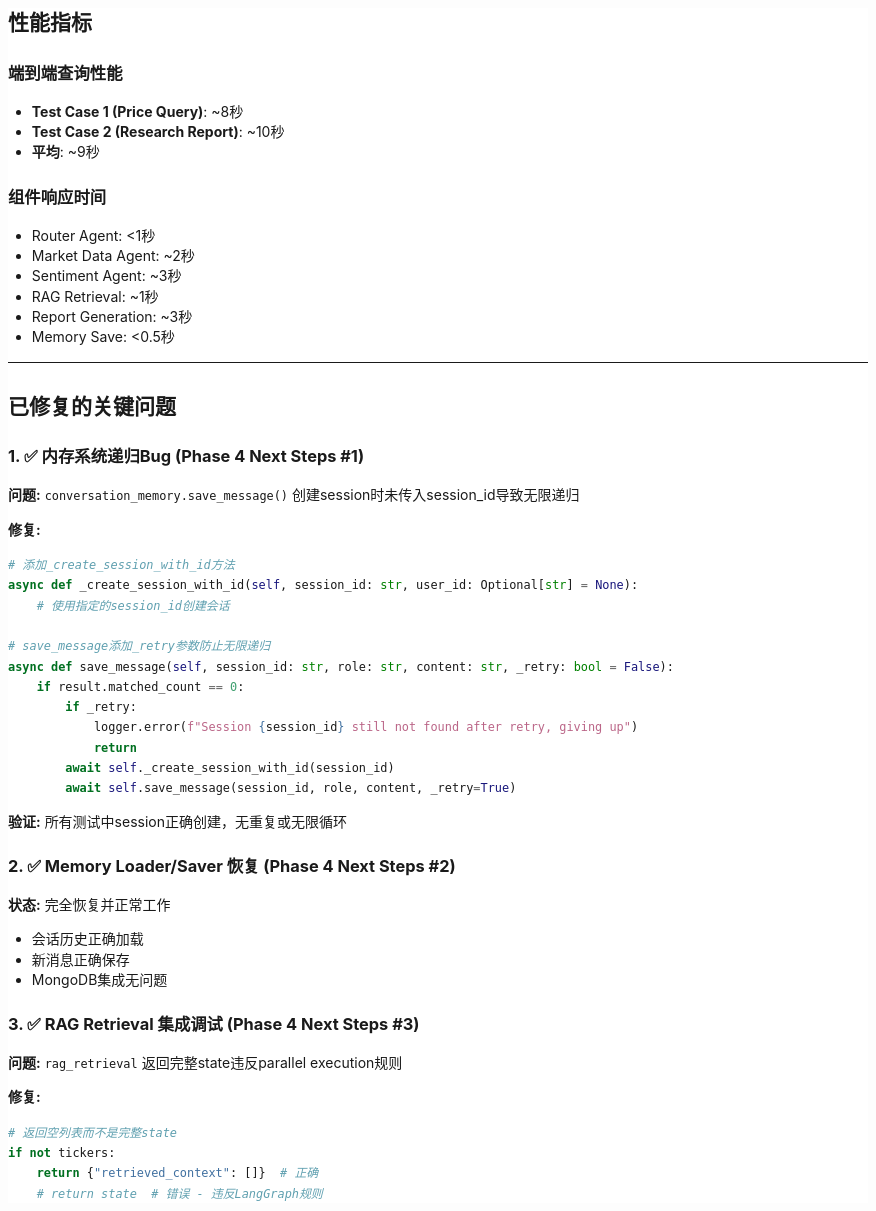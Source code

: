 ## 性能指标

### 端到端查询性能
- **Test Case 1 (Price Query)**: ~8秒
- **Test Case 2 (Research Report)**: ~10秒
- **平均**: ~9秒

### 组件响应时间
- Router Agent: <1秒
- Market Data Agent: ~2秒
- Sentiment Agent: ~3秒
- RAG Retrieval: ~1秒
- Report Generation: ~3秒
- Memory Save: <0.5秒

---

## 已修复的关键问题

### 1. ✅ 内存系统递归Bug (Phase 4 Next Steps #1)
**问题:** `conversation_memory.save_message()` 创建session时未传入session_id导致无限递归

**修复:**
```python
# 添加_create_session_with_id方法
async def _create_session_with_id(self, session_id: str, user_id: Optional[str] = None):
    # 使用指定的session_id创建会话

# save_message添加_retry参数防止无限递归
async def save_message(self, session_id: str, role: str, content: str, _retry: bool = False):
    if result.matched_count == 0:
        if _retry:
            logger.error(f"Session {session_id} still not found after retry, giving up")
            return
        await self._create_session_with_id(session_id)
        await self.save_message(session_id, role, content, _retry=True)
```

**验证:** 所有测试中session正确创建，无重复或无限循环

### 2. ✅ Memory Loader/Saver 恢复 (Phase 4 Next Steps #2)
**状态:** 完全恢复并正常工作
- 会话历史正确加载
- 新消息正确保存
- MongoDB集成无问题

### 3. ✅ RAG Retrieval 集成调试 (Phase 4 Next Steps #3)
**问题:** `rag_retrieval` 返回完整state违反parallel execution规则

**修复:**
```python
# 返回空列表而不是完整state
if not tickers:
    return {"retrieved_context": []}  # 正确
    # return state  # 错误 - 违反LangGraph规则
```
